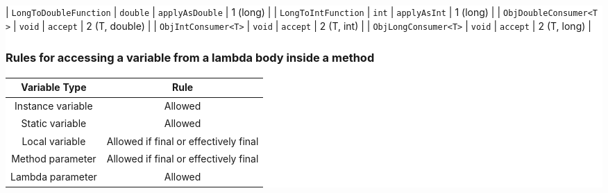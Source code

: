 |   `LongToDoubleFunction`   |  `double`   |    `applyAsDouble`     |    1 (long)     |
|    `LongToIntFunction`     |    `int`    |      `applyAsInt`      |    1 (long)     |
|   `ObjDoubleConsumer<T>`   |   `void`    |        `accept`        |  2 (T, double)  |
|    `ObjIntConsumer<T>`     |   `void`    |        `accept`        |   2 (T, int)    |
|    `ObjLongConsumer<T>`    |   `void`    |        `accept`        |   2 (T, long)   |

### Rules for accessing a variable from a lambda body inside a method

|   Variable Type   |                 Rule                  |
| :---------------: | :-----------------------------------: |
| Instance variable |                Allowed                |
|  Static variable  |                Allowed                |
|  Local variable   | Allowed if final or effectively final |
| Method parameter  | Allowed if final or effectively final |
| Lambda parameter  |                Allowed                |

